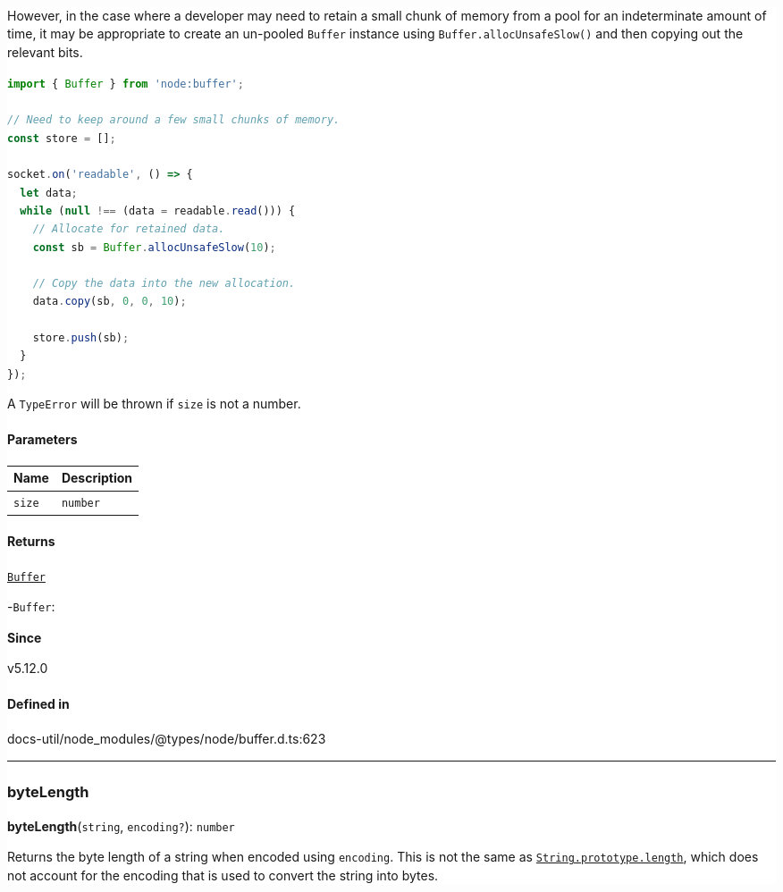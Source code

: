 However, in the case where a developer may need to retain a small chunk of
memory from a pool for an indeterminate amount of time, it may be appropriate
to create an un-pooled `Buffer` instance using `Buffer.allocUnsafeSlow()` and
then copying out the relevant bits.

```js
import { Buffer } from 'node:buffer';

// Need to keep around a few small chunks of memory.
const store = [];

socket.on('readable', () => {
  let data;
  while (null !== (data = readable.read())) {
    // Allocate for retained data.
    const sb = Buffer.allocUnsafeSlow(10);

    // Copy the data into the new allocation.
    data.copy(sb, 0, 0, 10);

    store.push(sb);
  }
});
```

A `TypeError` will be thrown if `size` is not a number.

#### Parameters

| Name | Description |
| :------ | :------ |
| `size` | `number` | The desired length of the new `Buffer`. |

#### Returns

[`Buffer`](../index.md#buffer)

-`Buffer`: 

**Since**

v5.12.0

#### Defined in

docs-util/node_modules/@types/node/buffer.d.ts:623

___

### byteLength

**byteLength**(`string`, `encoding?`): `number`

Returns the byte length of a string when encoded using `encoding`.
This is not the same as [`String.prototype.length`](https://developer.mozilla.org/en-US/docs/Web/JavaScript/Reference/Global_Objects/String/length), which does not account
for the encoding that is used to convert the string into bytes.
